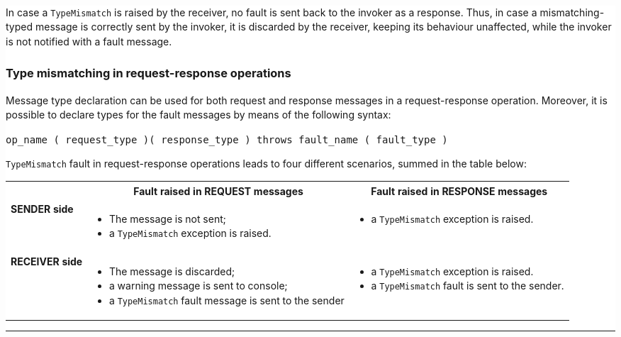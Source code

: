 In case a `TypeMismatch` is raised by the receiver, no fault is sent back to the invoker as a response. Thus, in case a mismatching-typed message is correctly sent by the invoker, it is discarded by the receiver, keeping its behaviour unaffected, while the invoker is not notified with a fault message.

### Type mismatching in request-response operations

Message type declaration can be used for both request and response messages in a request-response operation. Moreover, it is possible to declare types for the fault messages by means of the following syntax:

<pre class="syntax">
op_name ( request_type )( response_type ) throws fault_name ( fault_type )
</pre>

`TypeMismatch` fault in request-response operations leads to four different scenarios, summed in the table below:

<table class="table table-bordered table-striped">
	<tr>
		<th></th>
		<th>Fault raised in REQUEST messages</th>
		<th>Fault raised in RESPONSE messages</th>
	</tr>
	<tr>
		<td><strong>SENDER side</strong></td>
		<td>
			<ul>
				<li>The message is not sent;</li>
				<li>a <code>TypeMismatch</code> exception is raised.</li>
			</ul>
		</td>
		<td>
			<ul>
				<li>a <code>TypeMismatch</code> exception is raised.</li>
			</ul>
		</td>
	</tr>
	<tr>
		<td><strong>RECEIVER side</strong></td>
		<td>
			<ul>
				<li>The message is discarded;</li>
				<li>a warning message is sent to console;</li>
				<li>a <code>TypeMismatch</code> fault message is sent to the sender</li>
			</ul>
		</td>
		<td>
			<ul>
				<li>a <code>TypeMismatch</code> exception is raised.</li>
				<li>a <code>TypeMismatch</code> fault is sent to the sender.</li>
			</ul>
		</td>
	</tr>
</table>

---